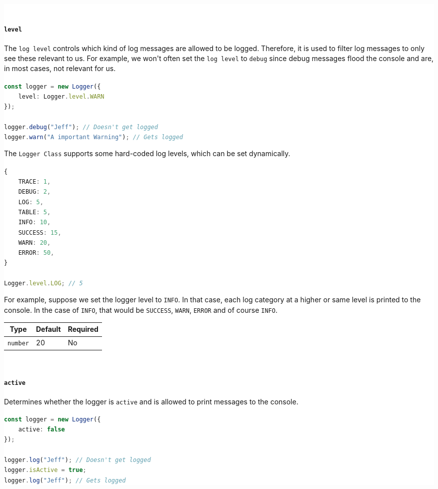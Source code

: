 <br/>

#### `level`

The `log level` controls which kind of log messages are allowed to be logged.
Therefore, it is used to filter log messages to only see these relevant to us.
For example, we won't often set the `log level` to `debug`
since debug messages flood the console and are, in most cases, not relevant for us.
```ts {2}
const logger = new Logger({
    level: Logger.level.WARN
});

logger.debug("Jeff"); // Doesn't get logged
logger.warn("A important Warning"); // Gets logged
```
The `Logger Class` supports some hard-coded log levels, which can be set dynamically.
```ts
{
    TRACE: 1,
    DEBUG: 2,
    LOG: 5,
    TABLE: 5,
    INFO: 10,
    SUCCESS: 15,
    WARN: 20,
    ERROR: 50,
}

Logger.level.LOG; // 5
```
For example, suppose we set the logger level to `INFO`. In that case,
each log category at a higher or same level is printed to the console.
In the case of `INFO`, that would be `SUCCESS`, `WARN`, `ERROR` and of course `INFO`.

| Type               | Default   | Required |
|--------------------|-----------|----------|
| `number`           | 20        | No       |

<br/>

#### `active`

Determines whether the logger is `active` and is allowed to print messages to the console.
```ts {2}
const logger = new Logger({
    active: false
});

logger.log("Jeff"); // Doesn't get logged
logger.isActive = true;
logger.log("Jeff"); // Gets logged
```

